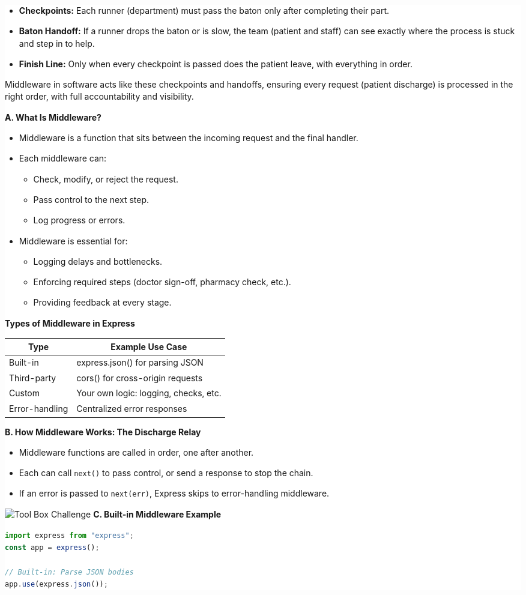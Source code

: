 -   **Checkpoints:**  Each runner (department) must pass the baton only after completing their part.
    
-   **Baton Handoff:**  If a runner drops the baton or is slow, the team (patient and staff) can see exactly where the process is stuck and step in to help.
    
-   **Finish Line:**  Only when every checkpoint is passed does the patient leave, with everything in order.
    

Middleware in software acts like these checkpoints and handoffs, ensuring every request (patient discharge) is processed in the right order, with full accountability and visibility.

**A. What Is Middleware?**

-   Middleware is a function that sits between the incoming request and the final handler.
    
-   Each middleware can:
    
    -   Check, modify, or reject the request.
        
    -   Pass control to the next step.
        
    -   Log progress or errors.
        
-   Middleware is essential for:
    
    -   Logging delays and bottlenecks.
        
    -   Enforcing required steps (doctor sign-off, pharmacy check, etc.).
        
    -   Providing feedback at every stage.
        

**Types of Middleware in Express**

| Type          | Example Use Case                       |
|---------------|----------------------------------------|
| Built-in      | express.json() for parsing JSON       |
| Third-party   | cors() for cross-origin requests      |
| Custom        | Your own logic: logging, checks, etc. |
| Error-handling| Centralized error responses           |


 **B. How Middleware Works: The Discharge Relay**

-   Middleware functions are called in order, one after another.
    
-   Each can call  `next()`  to pass control, or send a response to stop the chain.
    
-   If an error is passed to  `next(err)`, Express skips to error-handling middleware.
    
![Tool Box Challenge](https://i.postimg.cc/tgrv8R9M/Middleware.png)
 **C. Built-in Middleware Example**

  ```typescript
import express from "express";
const app = express();

// Built-in: Parse JSON bodies
app.use(express.json());

  ```
